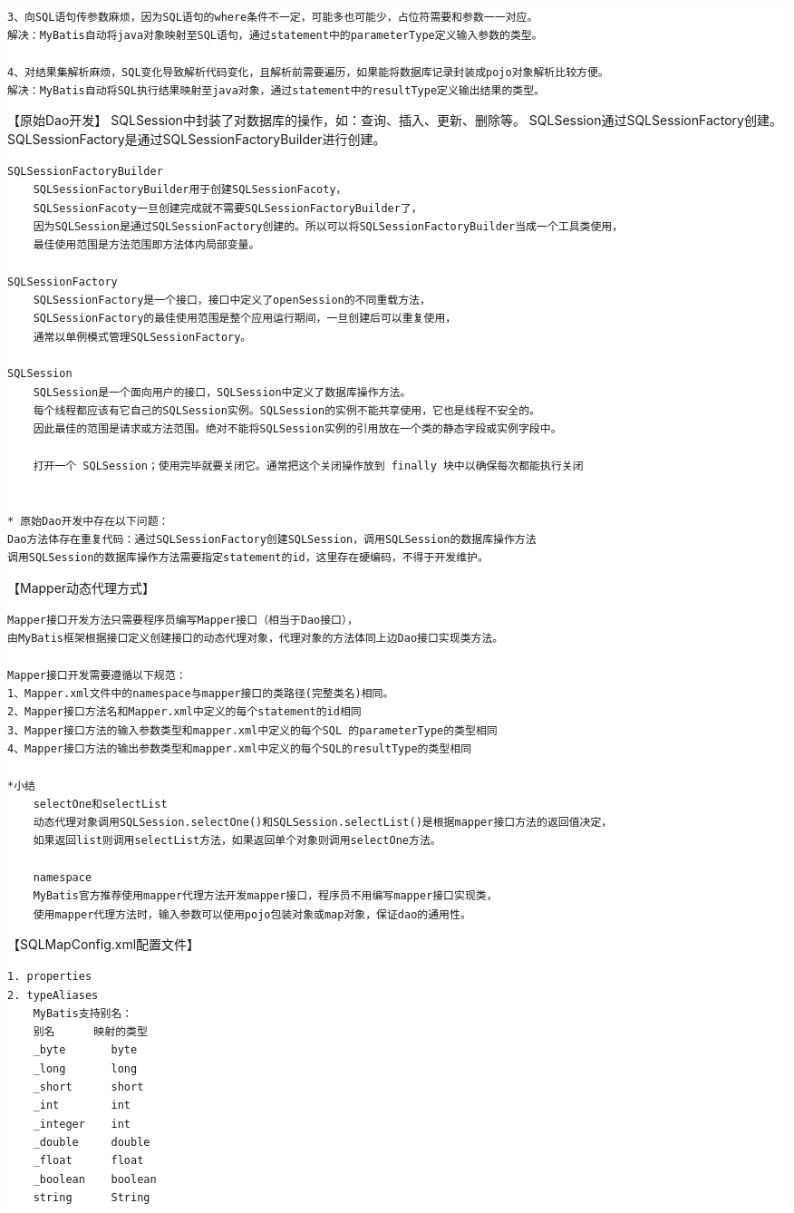 	3、向SQL语句传参数麻烦，因为SQL语句的where条件不一定，可能多也可能少，占位符需要和参数一一对应。
	解决：MyBatis自动将java对象映射至SQL语句，通过statement中的parameterType定义输入参数的类型。

	4、对结果集解析麻烦，SQL变化导致解析代码变化，且解析前需要遍历，如果能将数据库记录封装成pojo对象解析比较方便。
	解决：MyBatis自动将SQL执行结果映射至java对象，通过statement中的resultType定义输出结果的类型。


【原始Dao开发】
	SQLSession中封装了对数据库的操作，如：查询、插入、更新、删除等。
	SQLSession通过SQLSessionFactory创建。
	SQLSessionFactory是通过SQLSessionFactoryBuilder进行创建。

	SQLSessionFactoryBuilder
		SQLSessionFactoryBuilder用于创建SQLSessionFacoty，
		SQLSessionFacoty一旦创建完成就不需要SQLSessionFactoryBuilder了，
		因为SQLSession是通过SQLSessionFactory创建的。所以可以将SQLSessionFactoryBuilder当成一个工具类使用，
		最佳使用范围是方法范围即方法体内局部变量。

	SQLSessionFactory
		SQLSessionFactory是一个接口，接口中定义了openSession的不同重载方法，
		SQLSessionFactory的最佳使用范围是整个应用运行期间，一旦创建后可以重复使用，
		通常以单例模式管理SQLSessionFactory。

	SQLSession
		SQLSession是一个面向用户的接口，SQLSession中定义了数据库操作方法。
		每个线程都应该有它自己的SQLSession实例。SQLSession的实例不能共享使用，它也是线程不安全的。
		因此最佳的范围是请求或方法范围。绝对不能将SQLSession实例的引用放在一个类的静态字段或实例字段中。

		打开一个 SQLSession；使用完毕就要关闭它。通常把这个关闭操作放到 finally 块中以确保每次都能执行关闭


	* 原始Dao开发中存在以下问题：
	Dao方法体存在重复代码：通过SQLSessionFactory创建SQLSession，调用SQLSession的数据库操作方法
	调用SQLSession的数据库操作方法需要指定statement的id，这里存在硬编码，不得于开发维护。

【Mapper动态代理方式】

	Mapper接口开发方法只需要程序员编写Mapper接口（相当于Dao接口），
	由MyBatis框架根据接口定义创建接口的动态代理对象，代理对象的方法体同上边Dao接口实现类方法。

	Mapper接口开发需要遵循以下规范：
	1、Mapper.xml文件中的namespace与mapper接口的类路径(完整类名)相同。
	2、Mapper接口方法名和Mapper.xml中定义的每个statement的id相同 
	3、Mapper接口方法的输入参数类型和mapper.xml中定义的每个SQL 的parameterType的类型相同
	4、Mapper接口方法的输出参数类型和mapper.xml中定义的每个SQL的resultType的类型相同

	*小结	
		selectOne和selectList
		动态代理对象调用SQLSession.selectOne()和SQLSession.selectList()是根据mapper接口方法的返回值决定，
		如果返回list则调用selectList方法，如果返回单个对象则调用selectOne方法。

		namespace
		MyBatis官方推荐使用mapper代理方法开发mapper接口，程序员不用编写mapper接口实现类，
		使用mapper代理方法时，输入参数可以使用pojo包装对象或map对象，保证dao的通用性。


【SQLMapConfig.xml配置文件】

	1. properties
	2. typeAliases
		MyBatis支持别名：
		别名		映射的类型
		_byte 		byte 
		_long 		long 
		_short 		short 
		_int 		int 
		_integer 	int 
		_double 	double 
		_float 		float 
		_boolean 	boolean 
		string 		String 